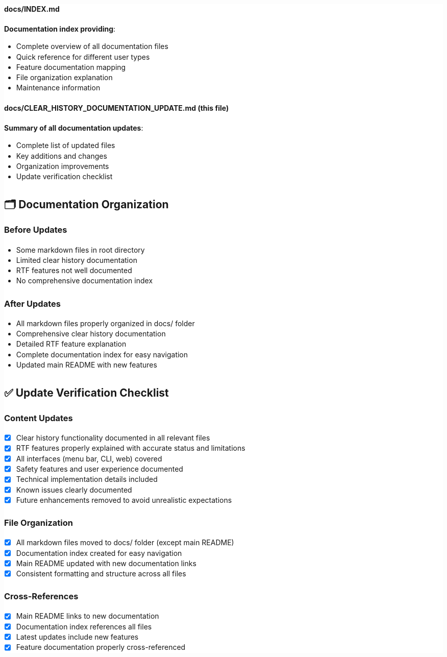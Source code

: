 #### **docs/INDEX.md**
**Documentation index providing**:
- Complete overview of all documentation files
- Quick reference for different user types
- Feature documentation mapping
- File organization explanation
- Maintenance information

#### **docs/CLEAR_HISTORY_DOCUMENTATION_UPDATE.md** (this file)
**Summary of all documentation updates**:
- Complete list of updated files
- Key additions and changes
- Organization improvements
- Update verification checklist

## 🗂️ **Documentation Organization**

### **Before Updates**
- Some markdown files in root directory
- Limited clear history documentation
- RTF features not well documented
- No comprehensive documentation index

### **After Updates**
- All markdown files properly organized in docs/ folder
- Comprehensive clear history documentation
- Detailed RTF feature explanation
- Complete documentation index for easy navigation
- Updated main README with new features

## ✅ **Update Verification Checklist**

### **Content Updates**
- [x] Clear history functionality documented in all relevant files
- [x] RTF features properly explained with accurate status and limitations
- [x] All interfaces (menu bar, CLI, web) covered
- [x] Safety features and user experience documented
- [x] Technical implementation details included
- [x] Known issues clearly documented
- [x] Future enhancements removed to avoid unrealistic expectations

### **File Organization**
- [x] All markdown files moved to docs/ folder (except main README)
- [x] Documentation index created for easy navigation
- [x] Main README updated with new documentation links
- [x] Consistent formatting and structure across all files

### **Cross-References**
- [x] Main README links to new documentation
- [x] Documentation index references all files
- [x] Latest updates include new features
- [x] Feature documentation properly cross-referenced
